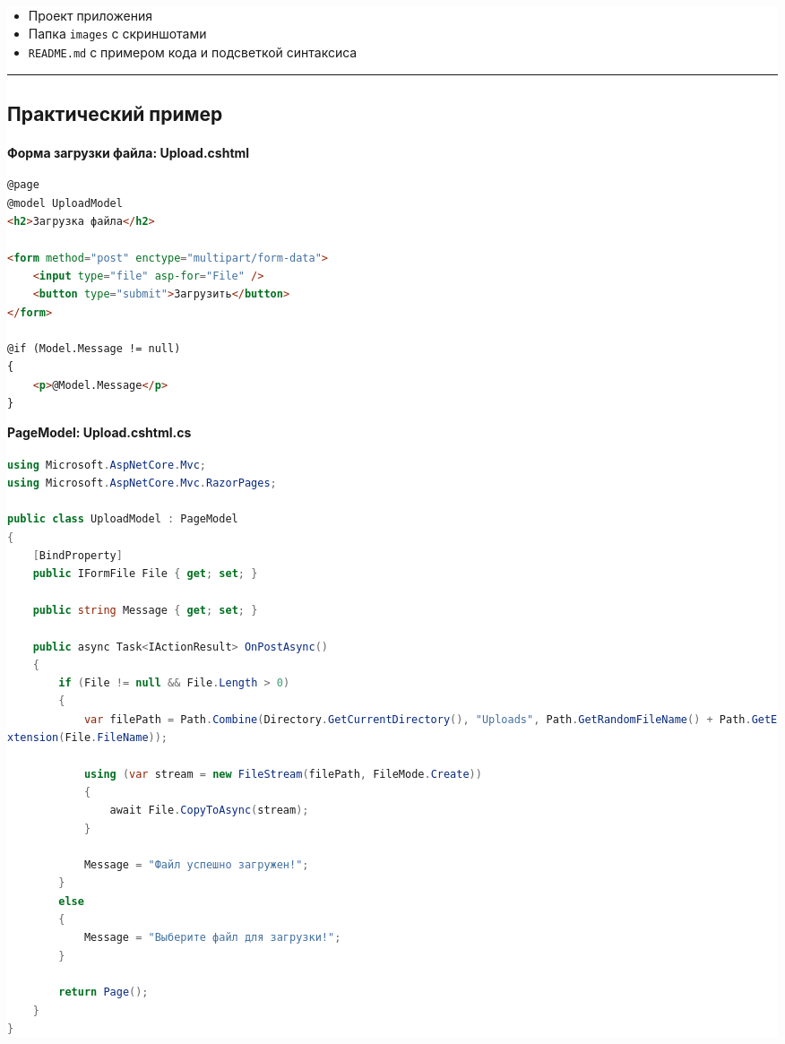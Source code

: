    * Проект приложения
   * Папка `images` с скриншотами
   * `README.md` с примером кода и подсветкой синтаксиса

---

## Практический пример

**Форма загрузки файла: Upload.cshtml**

```html
@page
@model UploadModel
<h2>Загрузка файла</h2>

<form method="post" enctype="multipart/form-data">
    <input type="file" asp-for="File" />
    <button type="submit">Загрузить</button>
</form>

@if (Model.Message != null)
{
    <p>@Model.Message</p>
}
```

**PageModel: Upload.cshtml.cs**

```csharp
using Microsoft.AspNetCore.Mvc;
using Microsoft.AspNetCore.Mvc.RazorPages;

public class UploadModel : PageModel
{
    [BindProperty]
    public IFormFile File { get; set; }

    public string Message { get; set; }

    public async Task<IActionResult> OnPostAsync()
    {
        if (File != null && File.Length > 0)
        {
            var filePath = Path.Combine(Directory.GetCurrentDirectory(), "Uploads", Path.GetRandomFileName() + Path.GetExtension(File.FileName));

            using (var stream = new FileStream(filePath, FileMode.Create))
            {
                await File.CopyToAsync(stream);
            }

            Message = "Файл успешно загружен!";
        }
        else
        {
            Message = "Выберите файл для загрузки!";
        }

        return Page();
    }
}
```
